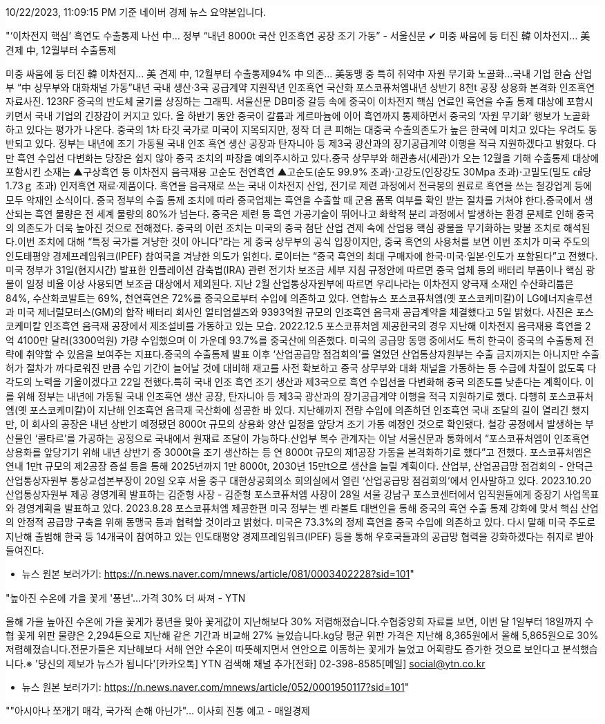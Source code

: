 10/22/2023, 11:09:15 PM 기준 네이버 경제 뉴스 요약본입니다.

"‘이차전지 핵심’ 흑연도 수출통제 나선 中… 정부 “내년 8000t 국산 인조흑연 공장 조기 가동” - 서울신문
✔ 미중 싸움에 등 터진 韓 이차전지… 美 견제 中, 12월부터 수출통제

미중 싸움에 등 터진 韓 이차전지… 美 견제 中, 12월부터 수출통제94% 中 의존… 美동맹 중 특히 취약中 자원 무기화 노골화…국내 기업 한숨 산업부 “中 상무부와 대화채널 가동”내년 국내 생산·3국 공급계약 지원작년 인조흑연 국산화 포스코퓨처엠내년 상반기 8천t 공장 상용화 본격화 인조흑연 자료사진. 123RF 중국의 반도체 굴기를 상징하는 그래픽. 서울신문 DB미중 갈등 속에 중국이 이차전지 핵심 연료인 흑연을 수출 통제 대상에 포함시키면서 국내 기업의 긴장감이 커지고 있다. 올 하반기 동안 중국이 갈륨과 게르마늄에 이어 흑연까지 통제하면서 중국의 ‘자원 무기화’ 행보가 노골화 하고 있다는 평가가 나온다. 중국의 1차 타깃 국가로 미국이 지목되지만, 정작 더 큰 피해는 대중국 수출의존도가 높은 한국에 미치고 있다는 우려도 동반되고 있다. 정부는 내년에 조기 가동될 국내 인조 흑연 생산 공장과 탄자니아 등 제3국 광산과의 장기공급계약 이행을 적극 지원하겠다고 밝혔다. 다만 흑연 수입선 다변화는 당장은 쉽지 않아 중국 조치의 파장을 예의주시하고 있다.중국 상무부와 해관총서(세관)가 오는 12월을 기해 수출통제 대상에 포함시킨 소재는 ▲구상흑연 등 이차전지 음극재용 고순도 천연흑연 ▲고순도(순도 99.9% 초과)·고강도(인장강도 30Mpa 초과)·고밀도(밀도 ㎤당 1.73ｇ 초과) 인저흑연 재료·제품이다. 흑연을 음극재로 쓰는 국내 이차전지 산업, 전기로 제련 과정에서 전극봉의 원료로 흑연을 쓰는 철강업계 등에 모두 악재인 소식이다. 중국 정부의 수출 통제 조치에 따라 중국업체는 흑연을 수출할 때 군용 품목 여부를 확인 받는 절차를 거쳐야 한다.중국에서 생산되는 흑연 물량은 전 세계 물량의 80%가 넘는다. 중국은 제련 등 흑연 가공기술이 뛰어나고 화학적 분리 과정에서 발생하는 환경 문제로 인해 중국의 의존도가 더욱 높아진 것으로 전해졌다. 중국의 이런 조치는 미국의 중국 첨단 산업 견제 속에 산업용 핵심 광물을 무기화하는 맞불 조치로 해석된다.이번 조치에 대해 “특정 국가를 겨냥한 것이 아니다”라는 게 중국 상무부의 공식 입장이지만, 중국 흑연의 사용처를 보면 이번 조치가 미국 주도의 인도태평양 경제프레임워크(IPEF) 참여국을 겨냥한 의도가 읽힌다. 로이터는 “중국 흑연의 최대 구매자에 한국·미국·일본·인도가 포함된다”고 전했다. 미국 정부가 31일(현지시간) 발표한 인플레이션 감축법(IRA) 관련 전기차 보조금 세부 지침 규정안에 따르면 중국 업체 등의 배터리 부품이나 핵심 광물이 일정 비율 이상 사용되면 보조금 대상에서 제외된다. 지난 2월 산업통상자원부에 따르면 우리나라는 이차전지 양극재 소재인 수산화리튬은 84%, 수산화코발트는 69%, 천연흑연은 72%를 중국으로부터 수입에 의존하고 있다. 연합뉴스 포스코퓨처엠(옛 포스코케미칼)이 LG에너지솔루션과 미국 제너럴모터스(GM)의 합작 배터리 회사인 얼티엄셀즈와 9393억원 규모의 인조흑연 음극재 공급계약을 체결했다고 5일 밝혔다. 사진은 포스코케미칼 인조흑연 음극재 공장에서 제조설비를 가동하고 있는 모습. 2022.12.5 포스코퓨처엠 제공한국의 경우 지난해 이차전지 음극재용 흑연을 2억 4100만 달러(3300억원) 가량 수입했으며 이 가운데 93.7%를 중국산에 의존했다. 미국의 공급망 동맹 중에서도 특히 한국이 중국의 수출통제 전략에 취약할 수 있음을 보여주는 지표다.중국의 수출통제 발표 이후 ‘산업공급망 점검회의’를 열었던 산업통상자원부는 수출 금지까지는 아니지만 수출 허가 절차가 까다로워진 만큼 수입 기간이 늘어날 것에 대비해 재고를 사전 확보하고 중국 상무부와 대화 채널을 가동하는 등 수급에 차질이 없도록 다각도의 노력을 기울이겠다고 22일 전했다.특히 국내 인조 흑연 조기 생산과 제3국으로 흑연 수입선을 다변화해 중국 의존도를 낮춘다는 계획이다. 이를 위해 정부는 내년에 가동될 국내 인조흑연 생산 공장, 탄자니아 등 제3국 광산과의 장기공급계약 이행을 적극 지원하기로 했다. 다행히 포스코퓨처엠(옛 포스코케미칼)이 지난해 인조흑연 음극재 국산화에 성공한 바 있다. 지난해까지 전량 수입에 의존하던 인조흑연 국내 조달의 길이 열리긴 했지만, 이 회사의 공장은 내년 상반기 예정됐던 8000t 규모의 상용화 양산 일정을 앞당겨 조기 가동 예정인 것으로 확인됐다. 철강 공정에서 발생하는 부산물인 ‘콜타르’를 가공하는 공정으로 국내에서 원재료 조달이 가능하다.산업부 복수 관계자는 이날 서울신문과 통화에서 “포스코퓨처엠이 인조흑연 상용화를 앞당기기 위해 내년 상반기 중 3000t을 조기 생산하는 등 연 8000t 규모의 제1공장 가동을 본격화하기로 했다”고 전했다. 포스코퓨처엠은 연내 1만t 규모의 제2공장 증설 등을 통해 2025년까지 1만 8000t, 2030년 15만t으로 생산을 늘릴 계획이다. 산업부, 산업공급망 점검회의 - 안덕근 산업통상자원부 통상교섭본부장이 20일 오후 서울 중구 대한상공회의소 회의실에서 열린 ‘산업공급망 점검회의’에서 인사말하고 있다. 2023.10.20 산업통상자원부 제공 경영계획 발표하는 김준형 사장 - 김준형 포스코퓨처엠 사장이 28일 서울 강남구 포스코센터에서 임직원들에게 중장기 사업목표와 경영계획을 발표하고 있다. 2023.8.28 포스코퓨처엠 제공한편 미국 정부는 벤 라볼트 대변인을 통해 중국의 흑연 수출 통제 강화에 맞서 핵심 산업의 안정적 공급망 구축을 위해 동맹국 등과 협력할 것이라고 밝혔다. 미국은 73.3%의 정제 흑연을 중국 수입에 의존하고 있다. 다시 말해 미국 주도로 지난해 출범해 한국 등 14개국이 참여하고 있는 인도태평양 경제프레임워크(IPEF) 등을 통해 우호국들과의 공급망 협력을 강화하겠다는 취지로 받아들여진다.
- 뉴스 원본 보러가기: https://n.news.naver.com/mnews/article/081/0003402228?sid=101"

"높아진 수온에 가을 꽃게 '풍년'...가격 30% 더 싸져 - YTN

올해 가을 높아진 수온에 가을 꽃게가 풍년을 맞아 꽃게값이 지난해보다 30% 저렴해졌습니다.수협중앙회 자료를 보면, 이번 달 1일부터 18일까지 수협 꽃게 위판 물량은 2,294톤으로 지난해 같은 기간과 비교해 27% 늘었습니다.kg당 평균 위판 가격은 지난해 8,365원에서 올해 5,865원으로 30% 저렴해졌습니다.전문가들은 지난해보다 서해 연안 수온이 따뜻해지면서 연안으로 이동하는 꽃게가 늘었고 어획량도 증가한 것으로 보인다고 분석했습니다.※ '당신의 제보가 뉴스가 됩니다'[카카오톡] YTN 검색해 채널 추가[전화] 02-398-8585[메일] social@ytn.co.kr
- 뉴스 원본 보러가기: https://n.news.naver.com/mnews/article/052/0001950117?sid=101"

"\"아시아나 쪼개기 매각, 국가적 손해 아닌가\"… 이사회 진통 예고 - 매일경제
